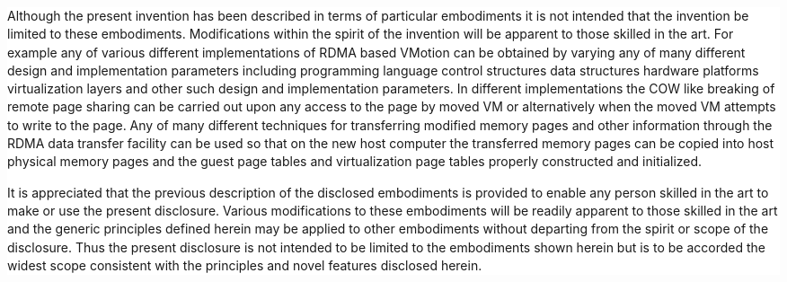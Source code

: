 Although the present invention has been described in terms of particular embodiments it is not intended that the invention be limited to these embodiments. Modifications within the spirit of the invention will be apparent to those skilled in the art. For example any of various different implementations of RDMA based VMotion can be obtained by varying any of many different design and implementation parameters including programming language control structures data structures hardware platforms virtualization layers and other such design and implementation parameters. In different implementations the COW like breaking of remote page sharing can be carried out upon any access to the page by moved VM or alternatively when the moved VM attempts to write to the page. Any of many different techniques for transferring modified memory pages and other information through the RDMA data transfer facility can be used so that on the new host computer the transferred memory pages can be copied into host physical memory pages and the guest page tables and virtualization page tables properly constructed and initialized.

It is appreciated that the previous description of the disclosed embodiments is provided to enable any person skilled in the art to make or use the present disclosure. Various modifications to these embodiments will be readily apparent to those skilled in the art and the generic principles defined herein may be applied to other embodiments without departing from the spirit or scope of the disclosure. Thus the present disclosure is not intended to be limited to the embodiments shown herein but is to be accorded the widest scope consistent with the principles and novel features disclosed herein.

